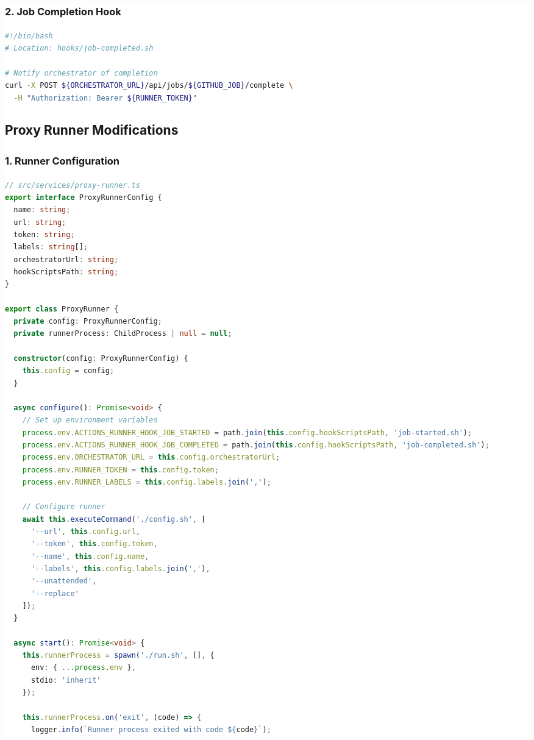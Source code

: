 ### 2. Job Completion Hook

```bash
#!/bin/bash
# Location: hooks/job-completed.sh

# Notify orchestrator of completion
curl -X POST ${ORCHESTRATOR_URL}/api/jobs/${GITHUB_JOB}/complete \
  -H "Authorization: Bearer ${RUNNER_TOKEN}"
```

## Proxy Runner Modifications

### 1. Runner Configuration

```typescript
// src/services/proxy-runner.ts
export interface ProxyRunnerConfig {
  name: string;
  url: string;
  token: string;
  labels: string[];
  orchestratorUrl: string;
  hookScriptsPath: string;
}

export class ProxyRunner {
  private config: ProxyRunnerConfig;
  private runnerProcess: ChildProcess | null = null;

  constructor(config: ProxyRunnerConfig) {
    this.config = config;
  }

  async configure(): Promise<void> {
    // Set up environment variables
    process.env.ACTIONS_RUNNER_HOOK_JOB_STARTED = path.join(this.config.hookScriptsPath, 'job-started.sh');
    process.env.ACTIONS_RUNNER_HOOK_JOB_COMPLETED = path.join(this.config.hookScriptsPath, 'job-completed.sh');
    process.env.ORCHESTRATOR_URL = this.config.orchestratorUrl;
    process.env.RUNNER_TOKEN = this.config.token;
    process.env.RUNNER_LABELS = this.config.labels.join(',');

    // Configure runner
    await this.executeCommand('./config.sh', [
      '--url', this.config.url,
      '--token', this.config.token,
      '--name', this.config.name,
      '--labels', this.config.labels.join(','),
      '--unattended',
      '--replace'
    ]);
  }

  async start(): Promise<void> {
    this.runnerProcess = spawn('./run.sh', [], {
      env: { ...process.env },
      stdio: 'inherit'
    });

    this.runnerProcess.on('exit', (code) => {
      logger.info(`Runner process exited with code ${code}`);
```